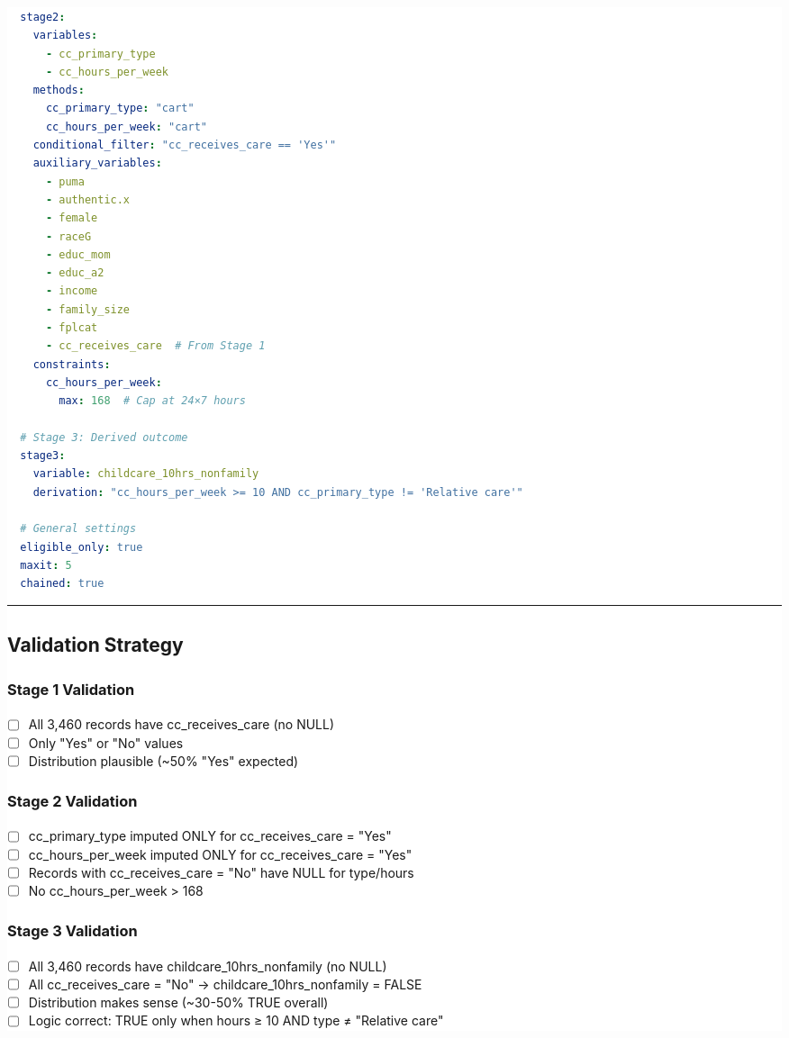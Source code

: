 ```yaml
  stage2:
    variables:
      - cc_primary_type
      - cc_hours_per_week
    methods:
      cc_primary_type: "cart"
      cc_hours_per_week: "cart"
    conditional_filter: "cc_receives_care == 'Yes'"
    auxiliary_variables:
      - puma
      - authentic.x
      - female
      - raceG
      - educ_mom
      - educ_a2
      - income
      - family_size
      - fplcat
      - cc_receives_care  # From Stage 1
    constraints:
      cc_hours_per_week:
        max: 168  # Cap at 24×7 hours

  # Stage 3: Derived outcome
  stage3:
    variable: childcare_10hrs_nonfamily
    derivation: "cc_hours_per_week >= 10 AND cc_primary_type != 'Relative care'"

  # General settings
  eligible_only: true
  maxit: 5
  chained: true
```

---

## Validation Strategy

### Stage 1 Validation
- [ ] All 3,460 records have cc_receives_care (no NULL)
- [ ] Only "Yes" or "No" values
- [ ] Distribution plausible (~50% "Yes" expected)

### Stage 2 Validation
- [ ] cc_primary_type imputed ONLY for cc_receives_care = "Yes"
- [ ] cc_hours_per_week imputed ONLY for cc_receives_care = "Yes"
- [ ] Records with cc_receives_care = "No" have NULL for type/hours
- [ ] No cc_hours_per_week > 168

### Stage 3 Validation
- [ ] All 3,460 records have childcare_10hrs_nonfamily (no NULL)
- [ ] All cc_receives_care = "No" → childcare_10hrs_nonfamily = FALSE
- [ ] Distribution makes sense (~30-50% TRUE overall)
- [ ] Logic correct: TRUE only when hours ≥ 10 AND type ≠ "Relative care"
